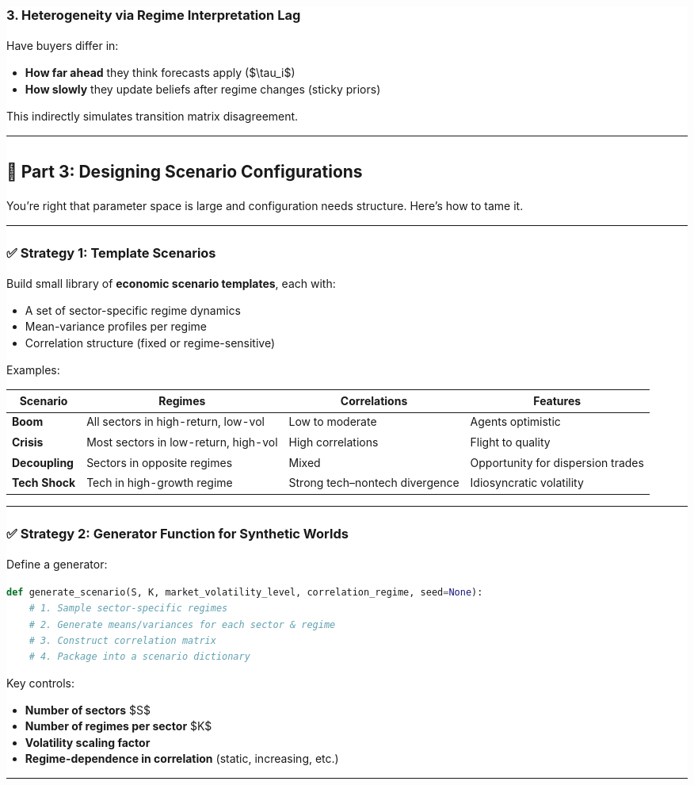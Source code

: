 
### 3. **Heterogeneity via Regime Interpretation Lag**

Have buyers differ in:

* **How far ahead** they think forecasts apply (\$\tau\_i\$)
* **How slowly** they update beliefs after regime changes (sticky priors)

This indirectly simulates transition matrix disagreement.

---

## 🧰 Part 3: Designing Scenario Configurations

You’re right that parameter space is large and configuration needs structure. Here’s how to tame it.

---

### ✅ Strategy 1: Template Scenarios

Build small library of **economic scenario templates**, each with:

* A set of sector-specific regime dynamics
* Mean-variance profiles per regime
* Correlation structure (fixed or regime-sensitive)

Examples:

| Scenario       | Regimes                              | Correlations                   | Features                          |
| -------------- | ------------------------------------ | ------------------------------ | --------------------------------- |
| **Boom**       | All sectors in high-return, low-vol  | Low to moderate                | Agents optimistic                 |
| **Crisis**     | Most sectors in low-return, high-vol | High correlations              | Flight to quality                 |
| **Decoupling** | Sectors in opposite regimes          | Mixed                          | Opportunity for dispersion trades |
| **Tech Shock** | Tech in high-growth regime           | Strong tech–nontech divergence | Idiosyncratic volatility          |

---

### ✅ Strategy 2: Generator Function for Synthetic Worlds

Define a generator:

```python
def generate_scenario(S, K, market_volatility_level, correlation_regime, seed=None):
    # 1. Sample sector-specific regimes
    # 2. Generate means/variances for each sector & regime
    # 3. Construct correlation matrix
    # 4. Package into a scenario dictionary
```

Key controls:

* **Number of sectors** \$S\$
* **Number of regimes per sector** \$K\$
* **Volatility scaling factor**
* **Regime-dependence in correlation** (static, increasing, etc.)

---